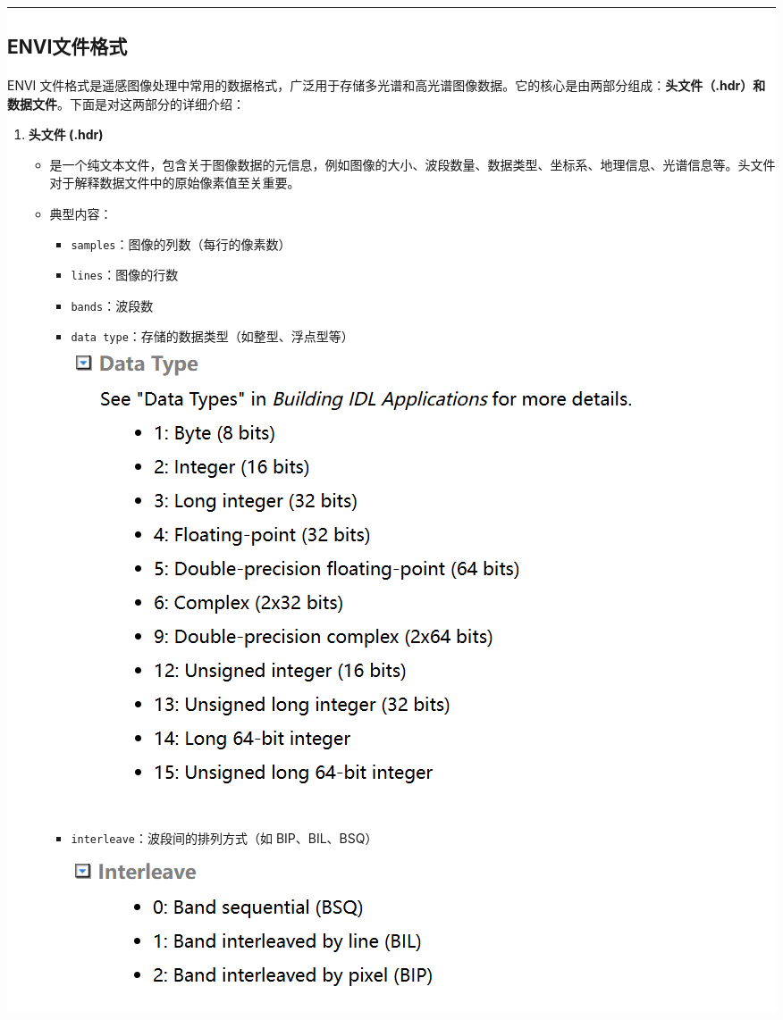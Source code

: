 

------



## ENVI文件格式

ENVI 文件格式是遥感图像处理中常用的数据格式，广泛用于存储多光谱和高光谱图像数据。它的核心是由两部分组成：**头文件（.hdr）和数据文件**。下面是对这两部分的详细介绍：

1. **头文件 (.hdr)**

   - 是一个纯文本文件，包含关于图像数据的元信息，例如图像的大小、波段数量、数据类型、坐标系、地理信息、光谱信息等。头文件对于解释数据文件中的原始像素值至关重要。

   - 典型内容：

     - `samples`：图像的列数（每行的像素数）
     - `lines`：图像的行数
     - `bands`：波段数
     - `data type`：存储的数据类型（如整型、浮点型等）
       ![72550508879](常见数据格式.assets\1725505088793.png)


     - `interleave`：波段间的排列方式（如 BIP、BIL、BSQ）
       ![72550516802](常见数据格式.assets\1725505168021.png)
